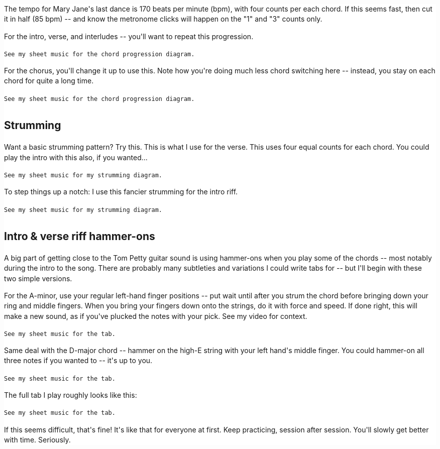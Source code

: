The tempo for Mary Jane's last dance is 170 beats per minute (bpm), with four counts per each chord. If this seems fast, then cut it in half (85 bpm) -- and know the metronome clicks will happen on the "1" and "3" counts only.

For the intro, verse, and interludes -- you'll want to repeat this progression.

    See my sheet music for the chord progression diagram.



For the chorus, you'll change it up to use this. Note how you're doing much less chord switching here -- instead, you stay on each chord for quite a long time.

    See my sheet music for the chord progression diagram.




## Strumming

Want a basic strumming pattern? Try this. This is what I use for the verse. This uses four equal counts for each chord. You could play the intro with this also, if you wanted...

    See my sheet music for my strumming diagram.



To step things up a notch: I use this fancier strumming for the intro riff.

    See my sheet music for my strumming diagram.




## Intro & verse riff hammer-ons

A big part of getting close to the Tom Petty guitar sound is using hammer-ons when you play some of the chords -- most notably during the intro to the song. There are probably many subtleties and variations I could write tabs for -- but I'll begin with these two simple versions.

For the A-minor, use your regular left-hand finger positions -- put wait until after you strum the chord before bringing down your ring and middle fingers. When you bring your fingers down onto the strings, do it with force and speed. If done right, this will make a new sound, as if you've plucked the notes with your pick. See my video for context.

    See my sheet music for the tab.



Same deal with the D-major chord -- hammer on the high-E string with your left hand's middle finger. You could hammer-on all three notes if you wanted to -- it's up to you.

    See my sheet music for the tab.



The full tab I play roughly looks like this:

    See my sheet music for the tab.



If this seems difficult, that's fine! It's like that for everyone at first. Keep practicing, session after session. You'll slowly get better with time. Seriously.
